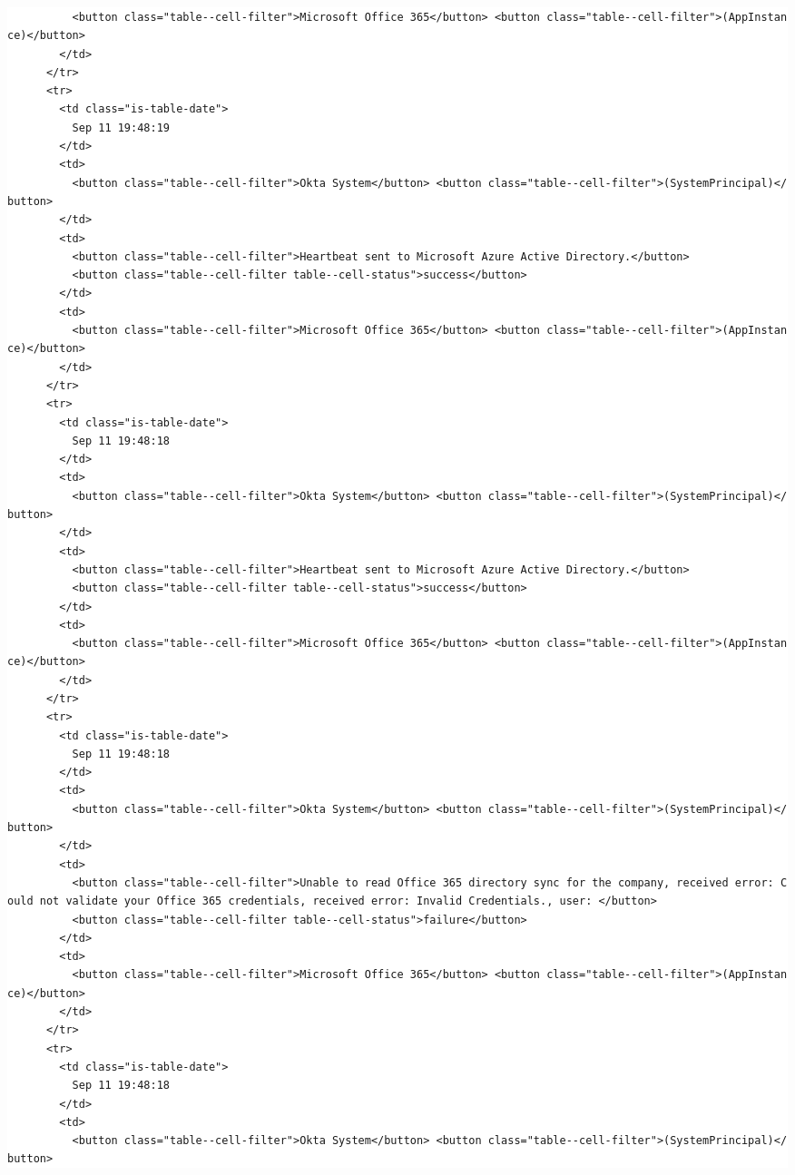               <button class="table--cell-filter">Microsoft Office 365</button> <button class="table--cell-filter">(AppInstance)</button>
            </td>
          </tr>
          <tr>
            <td class="is-table-date">
              Sep 11 19:48:19
            </td>
            <td>
              <button class="table--cell-filter">Okta System</button> <button class="table--cell-filter">(SystemPrincipal)</button>
            </td>
            <td>
              <button class="table--cell-filter">Heartbeat sent to Microsoft Azure Active Directory.</button>
              <button class="table--cell-filter table--cell-status">success</button>
            </td>
            <td>
              <button class="table--cell-filter">Microsoft Office 365</button> <button class="table--cell-filter">(AppInstance)</button>
            </td>
          </tr>
          <tr>
            <td class="is-table-date">
              Sep 11 19:48:18
            </td>
            <td>
              <button class="table--cell-filter">Okta System</button> <button class="table--cell-filter">(SystemPrincipal)</button>
            </td>
            <td>
              <button class="table--cell-filter">Heartbeat sent to Microsoft Azure Active Directory.</button>
              <button class="table--cell-filter table--cell-status">success</button>
            </td>
            <td>
              <button class="table--cell-filter">Microsoft Office 365</button> <button class="table--cell-filter">(AppInstance)</button>
            </td>
          </tr>
          <tr>
            <td class="is-table-date">
              Sep 11 19:48:18
            </td>
            <td>
              <button class="table--cell-filter">Okta System</button> <button class="table--cell-filter">(SystemPrincipal)</button>
            </td>
            <td>
              <button class="table--cell-filter">Unable to read Office 365 directory sync for the company, received error: Could not validate your Office 365 credentials, received error: Invalid Credentials., user: </button>
              <button class="table--cell-filter table--cell-status">failure</button>
            </td>
            <td>
              <button class="table--cell-filter">Microsoft Office 365</button> <button class="table--cell-filter">(AppInstance)</button>
            </td>
          </tr>
          <tr>
            <td class="is-table-date">
              Sep 11 19:48:18
            </td>
            <td>
              <button class="table--cell-filter">Okta System</button> <button class="table--cell-filter">(SystemPrincipal)</button>